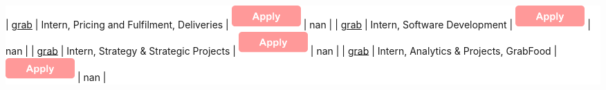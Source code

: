 | [grab](https://www.grab.careers)                                                              | Intern, Pricing and Fulfilment, Deliveries                                                                                                                       | <a href="https://www.grab.careers/en/jobs/743999982265363/intern-pricing-and-fulfilment-deliveries/"><img src="/apply-btn.png" width="100" alt="Apply"></a>                                                                                                                                                                                                           | nan                                                                                                                                                                                                                                                                                                                  |
| [grab](https://www.grab.careers)                                                              | Intern, Software Development                                                                                                                                     | <a href="https://www.grab.careers/en/jobs/743999982259883/intern-software-development/"><img src="/apply-btn.png" width="100" alt="Apply"></a>                                                                                                                                                                                                                        | nan                                                                                                                                                                                                                                                                                                                  |
| [grab](https://www.grab.careers)                                                              | Intern, Strategy & Strategic Projects                                                                                                                            | <a href="https://www.grab.careers/en/jobs/743999982264214/intern-strategy-strategic-projects/"><img src="/apply-btn.png" width="100" alt="Apply"></a>                                                                                                                                                                                                                 | nan                                                                                                                                                                                                                                                                                                                  |
| [grab](https://www.grab.careers)                                                              | Intern, Analytics & Projects, GrabFood                                                                                                                           | <a href="https://www.grab.careers/en/jobs/743999980713053/intern-analytics-projects-grabfood/"><img src="/apply-btn.png" width="100" alt="Apply"></a>                                                                                                                                                                                                                 | nan                                                                                                                                                                                                                                                                                                                  |